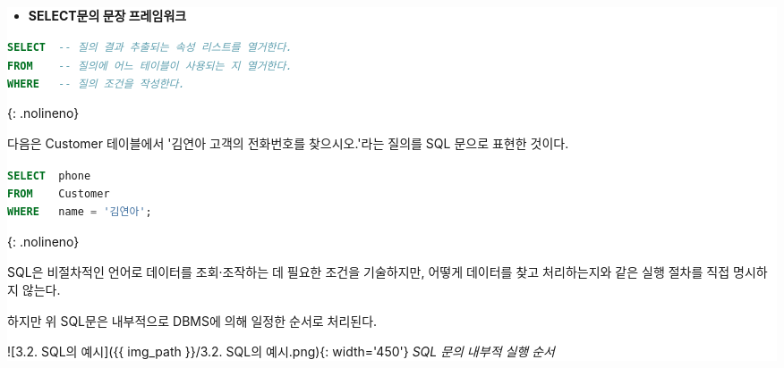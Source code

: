 - **SELECT문의 문장 프레임워크**

```sql
SELECT  -- 질의 결과 추출되는 속성 리스트를 열거한다.
FROM    -- 질의에 어느 테이블이 사용되는 지 열거한다.
WHERE   -- 질의 조건을 작성한다.
```
{: .nolineno}

다음은 Customer 테이블에서 '김연아 고객의 전화번호를 찾으시오.'라는 질의를 SQL 문으로 표현한 것이다.

```sql
SELECT  phone
FROM    Customer
WHERE   name = '김연아';
```
{: .nolineno}

SQL은 비절차적인 언어로 데이터를 조회·조작하는 데 필요한 조건을 기술하지만, 어떻게 데이터를 찾고 처리하는지와 같은 실행 절차를 직접 명시하지 않는다.

하지만 위 SQL문은 내부적으로 DBMS에 의해 일정한 순서로 처리된다.

![3.2. SQL의 예시]({{ img_path }}/3.2. SQL의 예시.png){: width='450'}
_SQL 문의 내부적 실행 순서_
